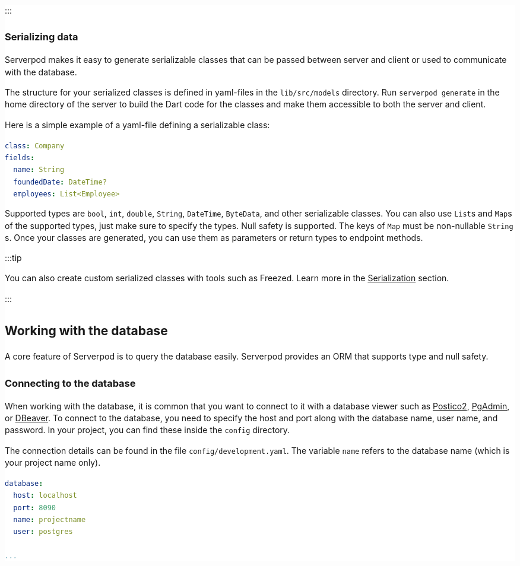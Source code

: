 :::

### Serializing data

Serverpod makes it easy to generate serializable classes that can be passed between server and client or used to communicate with the database.

The structure for your serialized classes is defined in yaml-files in the `lib/src/models` directory. Run `serverpod generate` in the home directory of the server to build the Dart code for the classes and make them accessible to both the server and client.

Here is a simple example of a yaml-file defining a serializable class:

```yaml
class: Company
fields:
  name: String
  foundedDate: DateTime?
  employees: List<Employee>
```

Supported types are `bool`, `int`, `double`, `String`, `DateTime`, `ByteData`, and other serializable classes. You can also use `List`s and `Map`s of the supported types, just make sure to specify the types. Null safety is supported. The keys of `Map` must be non-nullable `String`s. Once your classes are generated, you can use them as parameters or return types to endpoint methods.

:::tip

You can also create custom serialized classes with tools such as Freezed. Learn more in the [Serialization](concepts/serialization) section.

:::

## Working with the database

A core feature of Serverpod is to query the database easily. Serverpod provides an ORM that supports type and null safety.

### Connecting to the database

When working with the database, it is common that you want to connect to it with a database viewer such as [Postico2](https://eggerapps.at/postico2/), [PgAdmin](https://www.pgadmin.org/download/), or [DBeaver](https://dbeaver.io/download/). To connect to the database, you need to specify the host and port along with the database name, user name, and password. In your project, you can find these inside the `config` directory.

The connection details can be found in the file `config/development.yaml`. The variable `name` refers to the database name (which is your project name only).

```yaml
database:
  host: localhost
  port: 8090
  name: projectname
  user: postgres

...
```
